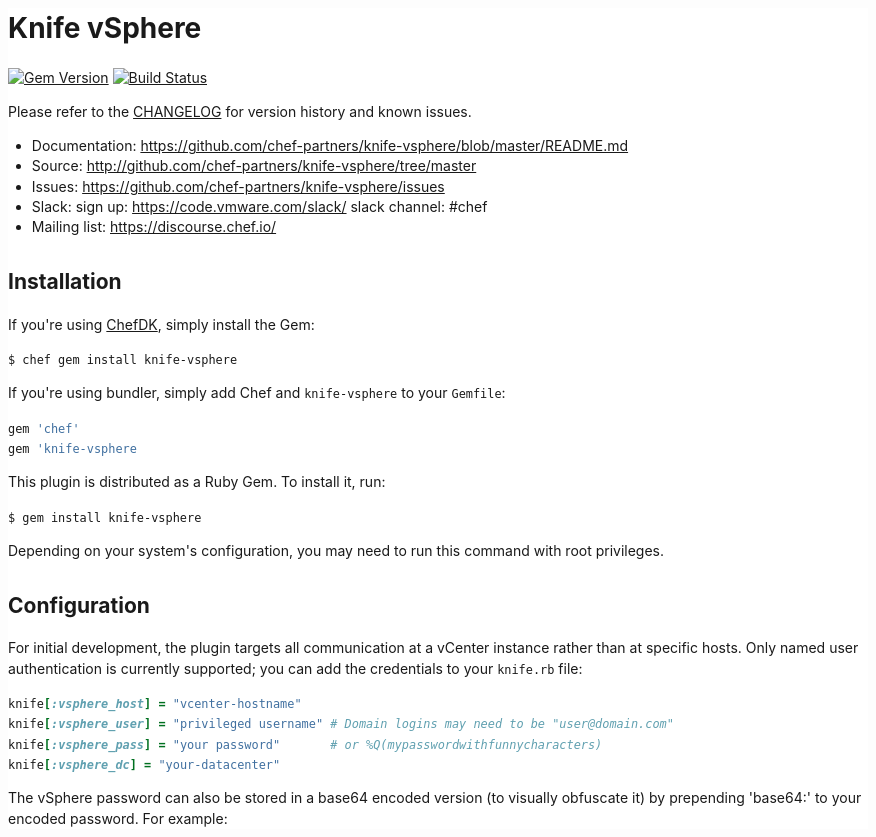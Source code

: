 # Knife vSphere

[![Gem Version](https://badge.fury.io/rb/knife-vsphere.svg)](https://rubygems.org/gems/knife-vsphere)
[![Build Status](https://travis-ci.org/chef-partners/knife-vsphere.svg?branch=master)](https://travis-ci.org/chef-partners/knife-vsphere)

Please refer to the [CHANGELOG](CHANGELOG) for version history and known issues.

* Documentation: <https://github.com/chef-partners/knife-vsphere/blob/master/README.md>
* Source: <http://github.com/chef-partners/knife-vsphere/tree/master>
* Issues: <https://github.com/chef-partners/knife-vsphere/issues>
* Slack: sign up: https://code.vmware.com/slack/ slack channel: #chef
* Mailing list: <https://discourse.chef.io/>

## Installation

If you're using [ChefDK](https://downloads.chef.io/chef-dk/), simply install the
Gem:

```bash
$ chef gem install knife-vsphere
```

If you're using bundler, simply add Chef and `knife-vsphere` to your `Gemfile`:

```ruby
gem 'chef'
gem 'knife-vsphere
```

This plugin is distributed as a Ruby Gem. To install it, run:

```bash
$ gem install knife-vsphere
```

Depending on your system's configuration, you may need to run this command with root privileges.

## Configuration

For initial development, the plugin targets all communication at a vCenter
instance rather than at specific hosts. Only named user authentication is
currently supported; you can add the credentials to your `knife.rb` file:

```ruby
knife[:vsphere_host] = "vcenter-hostname"
knife[:vsphere_user] = "privileged username" # Domain logins may need to be "user@domain.com"
knife[:vsphere_pass] = "your password"       # or %Q(mypasswordwithfunnycharacters)
knife[:vsphere_dc] = "your-datacenter"
```

The vSphere password can also be stored in a base64 encoded version (to
visually obfuscate it) by prepending 'base64:' to your encoded password. For
example:

